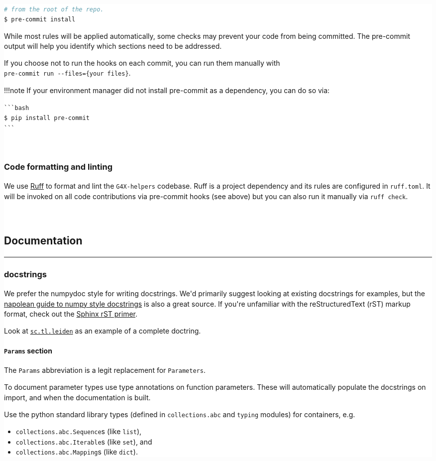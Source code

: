 ```bash
# from the root of the repo.
$ pre-commit install
```

While most rules will be applied automatically, some checks may prevent your code from being committed. The pre-commit output will help you identify which sections need to be addressed.

If you choose not to run the hooks on each commit, you can run them manually with  
`pre-commit run --files={your files}`.

!!!note
    If your environment manager did not install pre-commit as a dependency, you can do so via:

    ```bash
    $ pip install pre-commit
    ```

<br>

### Code formatting and linting
We use [Ruff](https://docs.astral.sh/ruff) to format and lint the `G4X-helpers` codebase. Ruff is a project dependency and its rules are configured in `ruff.toml`. It  will be invoked on all code contributions via pre-commit hooks (see above) but you can also run it manually via `ruff check`.

<br>

## Documentation
---

### docstrings

We prefer the numpydoc style for writing docstrings.
We'd primarily suggest looking at existing docstrings for examples, but the [napolean guide to numpy style docstrings][] is also a great source.
If you're unfamiliar with the reStructuredText (rST) markup format, check out the [Sphinx rST primer][].

Look at [`sc.tl.leiden`](https://github.com/scverse/scanpy/blob/350c3424d2f96c4a3a7bb3b7d0428d38d842ebe8/src/scanpy/tools/_leiden.py#L49-L120) as an example of a complete doctring.

[napolean guide to numpy style docstrings]: https://sphinxcontrib-napoleon.readthedocs.io/en/latest/example_numpy.html#example-numpy
[sphinx rst primer]: https://www.sphinx-doc.org/en/master/usage/restructuredtext/basics.html


#### `Params` section

The `Params` abbreviation is a legit replacement for `Parameters`.

To document parameter types use type annotations on function parameters.
These will automatically populate the docstrings on import, and when the documentation is built.

Use the python standard library types (defined in `collections.abc` and `typing` modules) for containers, e.g.  

+ `collections.abc.Sequence`s (like `list`),
+ `collections.abc.Iterable`s (like `set`), and
+ `collections.abc.Mapping`s (like `dict`).


[G4X-helpers]: https://github.com/Singular-Genomics/G4X-helpers
[mkdocs]: https://squidfunk.github.io/mkdocs-material/
[pre-commit]: https://pre-commit.com
[GitHub's CLI]: https://cli.github.com
[scanpy docs]: https://scanpy.readthedocs.io/en/stable/dev/code.html#contributing-code
[pandas]: https://pandas.pydata.org/pandas-docs/stable/development/index.html
[MDAnalysis]: https://userguide.mdanalysis.org/stable/contributing.html